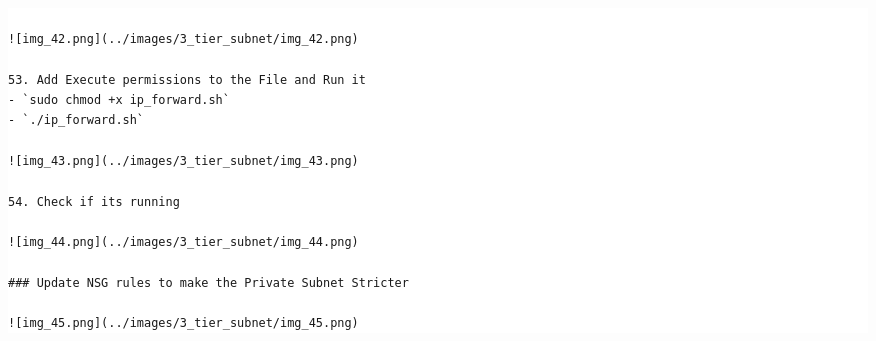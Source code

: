 ```

![img_42.png](../images/3_tier_subnet/img_42.png)

53. Add Execute permissions to the File and Run it
- `sudo chmod +x ip_forward.sh`
- `./ip_forward.sh`

![img_43.png](../images/3_tier_subnet/img_43.png)

54. Check if its running

![img_44.png](../images/3_tier_subnet/img_44.png)

### Update NSG rules to make the Private Subnet Stricter

![img_45.png](../images/3_tier_subnet/img_45.png)